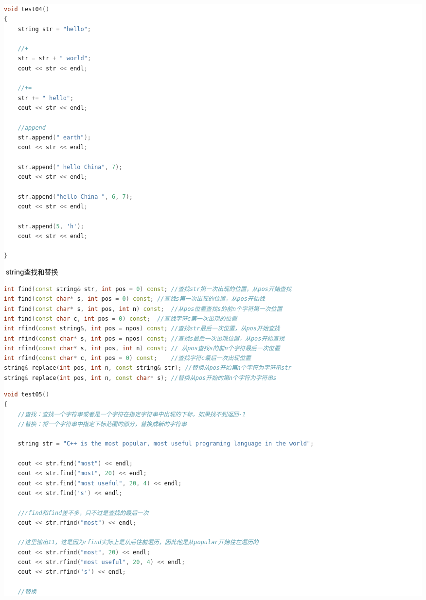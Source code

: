 ```cpp
void test04()
{
	string str = "hello";

	//+
	str = str + " world";
	cout << str << endl;

	//+=
	str += " hello";
	cout << str << endl;

	//append
	str.append(" earth");
	cout << str << endl;

	str.append(" hello China", 7);
	cout << str << endl;

	str.append("hello China ", 6, 7);
	cout << str << endl;

	str.append(5, 'h');
	cout << str << endl;

}
```

​		string查找和替换

```cpp
int find(const string& str, int pos = 0) const;	//查找str第一次出现的位置，从pos开始查找
int find(const char* s, int pos = 0) const;	//查找s第一次出现的位置，从pos开始找
int find(const char* s, int pos, int n) const;	//从pos位置查找s的前n个字符第一次位置
int find(const char c, int pos = 0) const;	//查找字符c第一次出现的位置
int rfind(const string&, int pos = npos) const;	//查找str最后一次位置，从pos开始查找
int rfind(const char* s, int pos = npos) const;	//查找s最后一次出现位置，从pos开始查找
int rfind(const char* s, int pos, int n) const;	// 从pos查找s的前n个字符最后一次位置
int rfind(const char* c, int pos = 0) const;	//查找字符c最后一次出现位置
string& replace(int pos, int n, const string& str);	//替换从pos开始第n个字符为字符串str
string& replace(int pos, int n, const char* s);	//替换从pos开始的第n个字符为字符串s
```

```cpp
void test05()
{
	//查找：查找一个字符串或者是一个字符在指定字符串中出现的下标，如果找不到返回-1
	//替换：将一个字符串中指定下标范围的部分，替换成新的字符串

	string str = "C++ is the most popular, most useful programing language in the world";

	cout << str.find("most") << endl;
	cout << str.find("most", 20) << endl;
	cout << str.find("most useful", 20, 4) << endl;
	cout << str.find('s') << endl;

	//rfind和find差不多，只不过是查找的最后一次
	cout << str.rfind("most") << endl;		
	
	//这里输出11，这是因为rfind实际上是从后往前遍历，因此他是从popular开始往左遍历的
	cout << str.rfind("most", 20) << endl;
	cout << str.rfind("most useful", 20, 4) << endl;
	cout << str.rfind('s') << endl;

	//替换
```